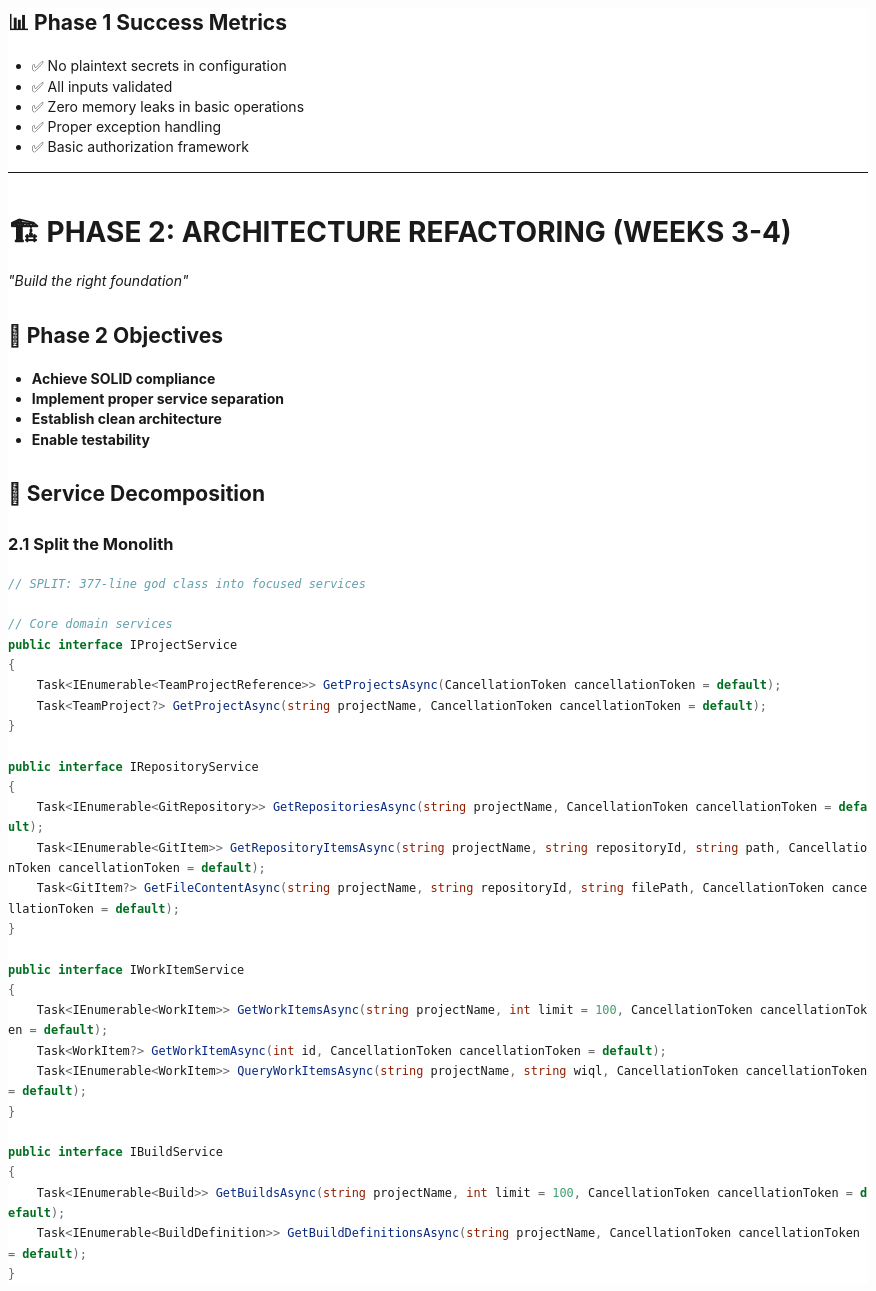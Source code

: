 ## 📊 Phase 1 Success Metrics
- ✅ No plaintext secrets in configuration
- ✅ All inputs validated
- ✅ Zero memory leaks in basic operations
- ✅ Proper exception handling
- ✅ Basic authorization framework

---

# 🏗️ PHASE 2: ARCHITECTURE REFACTORING (WEEKS 3-4)
*"Build the right foundation"*

## 🎯 Phase 2 Objectives
- **Achieve SOLID compliance**
- **Implement proper service separation**
- **Establish clean architecture**
- **Enable testability**

## 🔧 Service Decomposition

### 2.1 Split the Monolith
```csharp
// SPLIT: 377-line god class into focused services

// Core domain services
public interface IProjectService
{
    Task<IEnumerable<TeamProjectReference>> GetProjectsAsync(CancellationToken cancellationToken = default);
    Task<TeamProject?> GetProjectAsync(string projectName, CancellationToken cancellationToken = default);
}

public interface IRepositoryService
{
    Task<IEnumerable<GitRepository>> GetRepositoriesAsync(string projectName, CancellationToken cancellationToken = default);
    Task<IEnumerable<GitItem>> GetRepositoryItemsAsync(string projectName, string repositoryId, string path, CancellationToken cancellationToken = default);
    Task<GitItem?> GetFileContentAsync(string projectName, string repositoryId, string filePath, CancellationToken cancellationToken = default);
}

public interface IWorkItemService
{
    Task<IEnumerable<WorkItem>> GetWorkItemsAsync(string projectName, int limit = 100, CancellationToken cancellationToken = default);
    Task<WorkItem?> GetWorkItemAsync(int id, CancellationToken cancellationToken = default);
    Task<IEnumerable<WorkItem>> QueryWorkItemsAsync(string projectName, string wiql, CancellationToken cancellationToken = default);
}

public interface IBuildService
{
    Task<IEnumerable<Build>> GetBuildsAsync(string projectName, int limit = 100, CancellationToken cancellationToken = default);
    Task<IEnumerable<BuildDefinition>> GetBuildDefinitionsAsync(string projectName, CancellationToken cancellationToken = default);
}

```